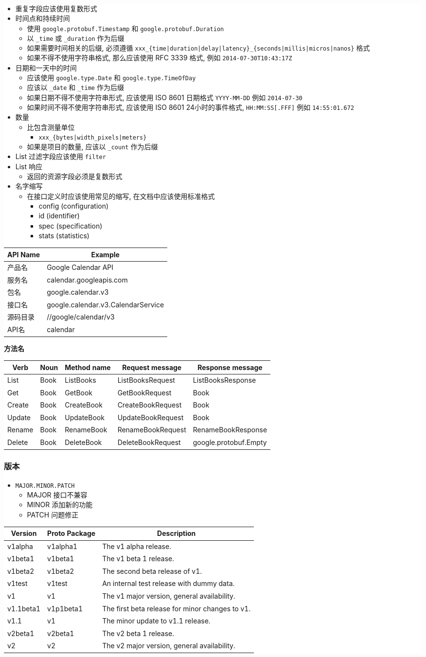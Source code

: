   * 重复字段应该使用复数形式
  * 时间点和持续时间
    * 使用 `google.protobuf.Timestamp` 和 `google.protobuf.Duration`
    * 以 `_time` 或 `_duration` 作为后缀
    * 如果需要时间相关的后缀, 必须遵循 `xxx_{time|duration|delay|latency}_{seconds|millis|micros|nanos}` 格式
    * 如果不得不使用字符串格式, 那么应该使用 RFC 3339 格式, 例如 `2014-07-30T10:43:17Z`
  * 日期和一天中的时间
    * 应该使用 `google.type.Date` 和 `google.type.TimeOfDay`
    * 应该以 `_date` 和 `_time` 作为后缀
    * 如果日期不得不使用字符串形式, 应该使用 ISO 8601 日期格式 `YYYY-MM-DD` 例如 `2014-07-30`
    * 如果时间不得不使用字符串形式, 应该使用 ISO 8601 24小时的事件格式, `HH:MM:SS[.FFF]` 例如 `14:55:01.672`
  * 数量
    * 比包含测量单位
      * `xxx_{bytes|width_pixels|meters}`
    * 如果是项目的数量, 应该以 `_count` 作为后缀
  * List 过滤字段应该使用 `filter`
  * List 响应
    * 返回的资源字段必须是复数形式
* 名字缩写
  * 在接口定义时应该使用常见的缩写, 在文档中应该使用标准格式
    * config (configuration)
    * id (identifier)
    * spec (specification)
    * stats (statistics)

API Name| Example
--------|---------
产品名	  | Google Calendar API
服务名	  | calendar.googleapis.com
包名	  | google.calendar.v3
接口名	  | google.calendar.v3.CalendarService
源码目录  | //google/calendar/v3
API名	  | calendar


__方法名__

Verb	  | Noun	| Method name	| Request message	  | Response message
--------|-------|-------------|-------------------|-------------------
List	  | Book	| ListBooks	  | ListBooksRequest	| ListBooksResponse
Get	    | Book	| GetBook	    | GetBookRequest	  | Book
Create	| Book	| CreateBook	| CreateBookRequest	| Book
Update	| Book	| UpdateBook	| UpdateBookRequest	| Book
Rename	| Book	| RenameBook	| RenameBookRequest	| RenameBookResponse
Delete	| Book	| DeleteBook	| DeleteBookRequest	| google.protobuf.Empty

### 版本
* `MAJOR.MINOR.PATCH`
  * MAJOR 接口不兼容
  * MINOR 添加新的功能
  * PATCH 问题修正

Version	  | Proto Package | Description
----------|---------------|------------
v1alpha   | v1alpha1	    | The v1 alpha release.
v1beta1   | v1beta1       | The v1 beta 1 release.
v1beta2   | v1beta2       | The second beta release of v1.
v1test    | v1test        | An internal test release with dummy data.
v1        | v1            | The v1 major version, general availability.
v1.1beta1	| v1p1beta1     | The first beta release for minor changes to v1.
v1.1      | v1            | The minor update to v1.1 release.
v2beta1   | v2beta1       | The v2 beta 1 release.
v2        | v2            | The v2 major version, general availability.
